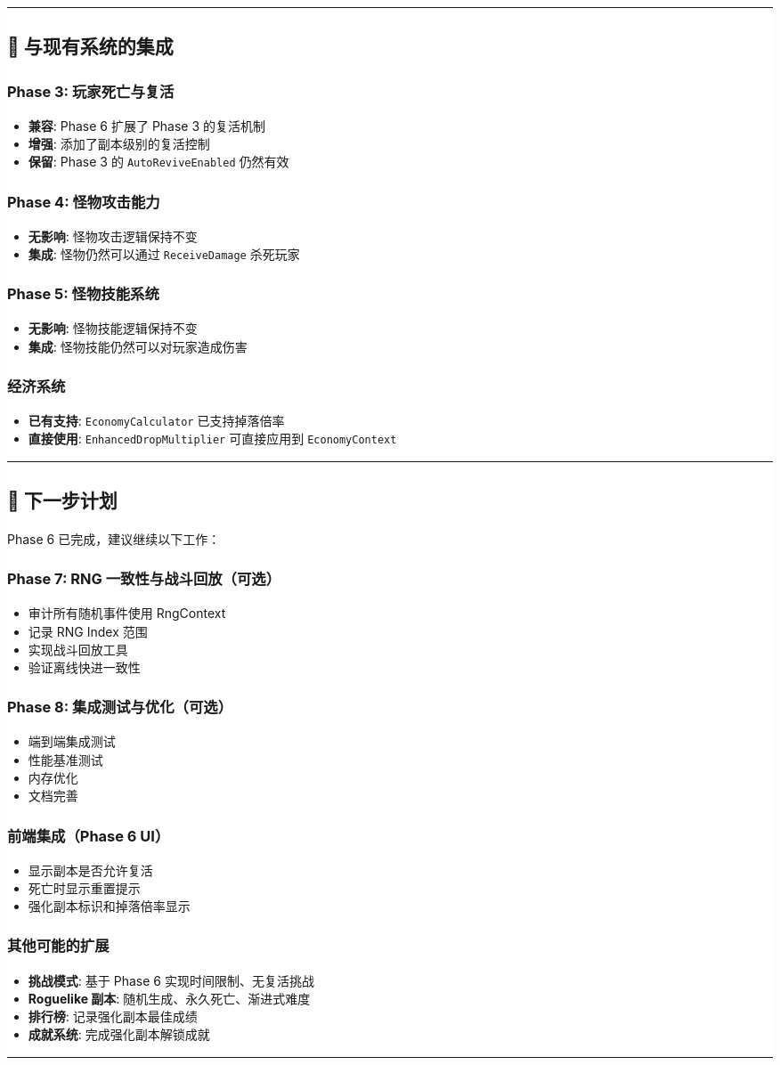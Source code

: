 
---

## 🔄 与现有系统的集成

### Phase 3: 玩家死亡与复活
- **兼容**: Phase 6 扩展了 Phase 3 的复活机制
- **增强**: 添加了副本级别的复活控制
- **保留**: Phase 3 的 `AutoReviveEnabled` 仍然有效

### Phase 4: 怪物攻击能力
- **无影响**: 怪物攻击逻辑保持不变
- **集成**: 怪物仍然可以通过 `ReceiveDamage` 杀死玩家

### Phase 5: 怪物技能系统
- **无影响**: 怪物技能逻辑保持不变
- **集成**: 怪物技能仍然可以对玩家造成伤害

### 经济系统
- **已有支持**: `EconomyCalculator` 已支持掉落倍率
- **直接使用**: `EnhancedDropMultiplier` 可直接应用到 `EconomyContext`

---

## 🎯 下一步计划

Phase 6 已完成，建议继续以下工作：

### Phase 7: RNG 一致性与战斗回放（可选）
- 审计所有随机事件使用 RngContext
- 记录 RNG Index 范围
- 实现战斗回放工具
- 验证离线快进一致性

### Phase 8: 集成测试与优化（可选）
- 端到端集成测试
- 性能基准测试
- 内存优化
- 文档完善

### 前端集成（Phase 6 UI）
- 显示副本是否允许复活
- 死亡时显示重置提示
- 强化副本标识和掉落倍率显示

### 其他可能的扩展
- **挑战模式**: 基于 Phase 6 实现时间限制、无复活挑战
- **Roguelike 副本**: 随机生成、永久死亡、渐进式难度
- **排行榜**: 记录强化副本最佳成绩
- **成就系统**: 完成强化副本解锁成就

---